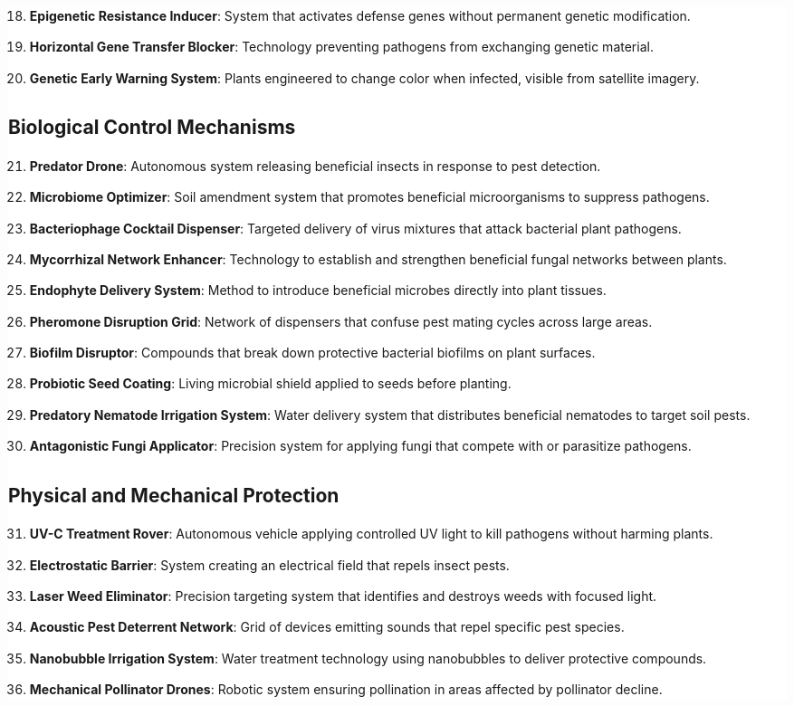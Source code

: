 18. **Epigenetic Resistance Inducer**: System that activates defense genes without permanent genetic modification.

19. **Horizontal Gene Transfer Blocker**: Technology preventing pathogens from exchanging genetic material.

20. **Genetic Early Warning System**: Plants engineered to change color when infected, visible from satellite imagery.

## Biological Control Mechanisms

21. **Predator Drone**: Autonomous system releasing beneficial insects in response to pest detection.

22. **Microbiome Optimizer**: Soil amendment system that promotes beneficial microorganisms to suppress pathogens.

23. **Bacteriophage Cocktail Dispenser**: Targeted delivery of virus mixtures that attack bacterial plant pathogens.

24. **Mycorrhizal Network Enhancer**: Technology to establish and strengthen beneficial fungal networks between plants.

25. **Endophyte Delivery System**: Method to introduce beneficial microbes directly into plant tissues.

26. **Pheromone Disruption Grid**: Network of dispensers that confuse pest mating cycles across large areas.

27. **Biofilm Disruptor**: Compounds that break down protective bacterial biofilms on plant surfaces.

28. **Probiotic Seed Coating**: Living microbial shield applied to seeds before planting.

29. **Predatory Nematode Irrigation System**: Water delivery system that distributes beneficial nematodes to target soil pests.

30. **Antagonistic Fungi Applicator**: Precision system for applying fungi that compete with or parasitize pathogens.

## Physical and Mechanical Protection

31. **UV-C Treatment Rover**: Autonomous vehicle applying controlled UV light to kill pathogens without harming plants.

32. **Electrostatic Barrier**: System creating an electrical field that repels insect pests.

33. **Laser Weed Eliminator**: Precision targeting system that identifies and destroys weeds with focused light.

34. **Acoustic Pest Deterrent Network**: Grid of devices emitting sounds that repel specific pest species.

35. **Nanobubble Irrigation System**: Water treatment technology using nanobubbles to deliver protective compounds.

36. **Mechanical Pollinator Drones**: Robotic system ensuring pollination in areas affected by pollinator decline.
